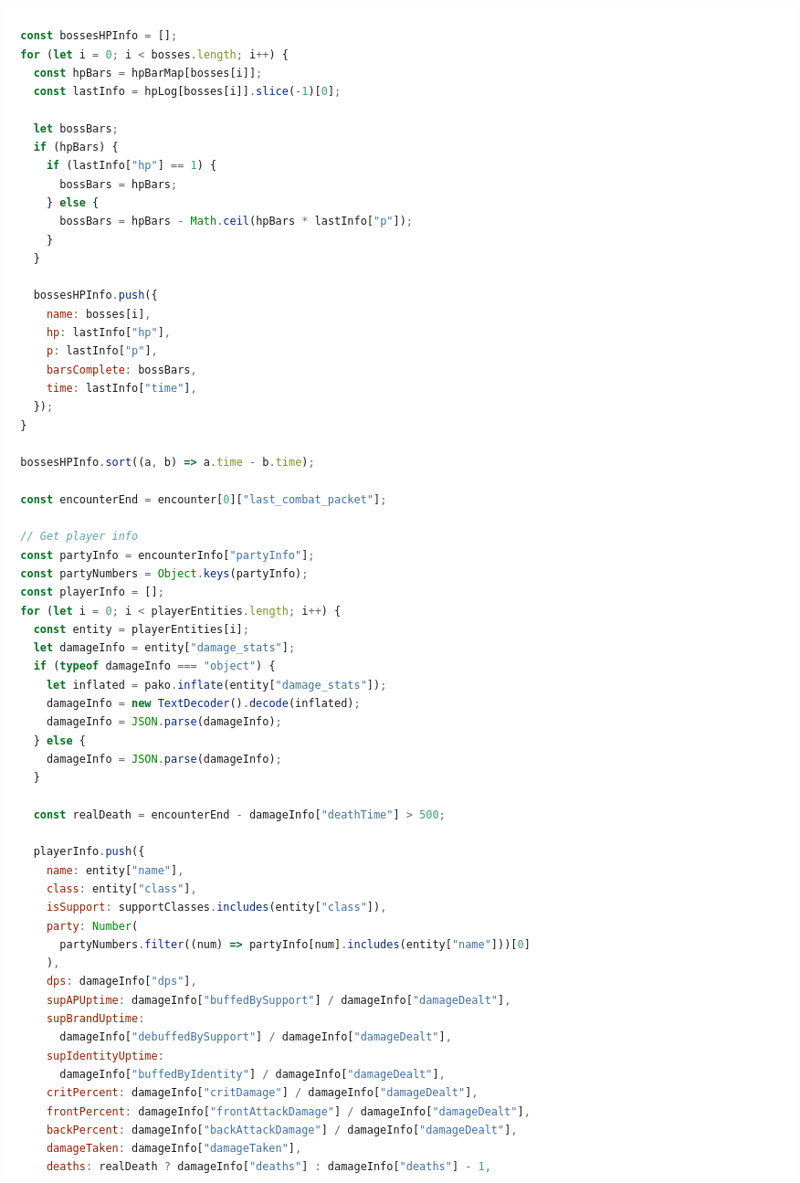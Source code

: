 ```js get encounter info

  const bossesHPInfo = [];
  for (let i = 0; i < bosses.length; i++) {
    const hpBars = hpBarMap[bosses[i]];
    const lastInfo = hpLog[bosses[i]].slice(-1)[0];

    let bossBars;
    if (hpBars) {
      if (lastInfo["hp"] == 1) {
        bossBars = hpBars;
      } else {
        bossBars = hpBars - Math.ceil(hpBars * lastInfo["p"]);
      }
    }

    bossesHPInfo.push({
      name: bosses[i],
      hp: lastInfo["hp"],
      p: lastInfo["p"],
      barsComplete: bossBars,
      time: lastInfo["time"],
    });
  }

  bossesHPInfo.sort((a, b) => a.time - b.time);

  const encounterEnd = encounter[0]["last_combat_packet"];

  // Get player info
  const partyInfo = encounterInfo["partyInfo"];
  const partyNumbers = Object.keys(partyInfo);
  const playerInfo = [];
  for (let i = 0; i < playerEntities.length; i++) {
    const entity = playerEntities[i];
    let damageInfo = entity["damage_stats"];
    if (typeof damageInfo === "object") {
      let inflated = pako.inflate(entity["damage_stats"]);
      damageInfo = new TextDecoder().decode(inflated);
      damageInfo = JSON.parse(damageInfo);
    } else {
      damageInfo = JSON.parse(damageInfo);
    }

    const realDeath = encounterEnd - damageInfo["deathTime"] > 500;

    playerInfo.push({
      name: entity["name"],
      class: entity["class"],
      isSupport: supportClasses.includes(entity["class"]),
      party: Number(
        partyNumbers.filter((num) => partyInfo[num].includes(entity["name"]))[0]
      ),
      dps: damageInfo["dps"],
      supAPUptime: damageInfo["buffedBySupport"] / damageInfo["damageDealt"],
      supBrandUptime:
        damageInfo["debuffedBySupport"] / damageInfo["damageDealt"],
      supIdentityUptime:
        damageInfo["buffedByIdentity"] / damageInfo["damageDealt"],
      critPercent: damageInfo["critDamage"] / damageInfo["damageDealt"],
      frontPercent: damageInfo["frontAttackDamage"] / damageInfo["damageDealt"],
      backPercent: damageInfo["backAttackDamage"] / damageInfo["damageDealt"],
      damageTaken: damageInfo["damageTaken"],
      deaths: realDeath ? damageInfo["deaths"] : damageInfo["deaths"] - 1,
```